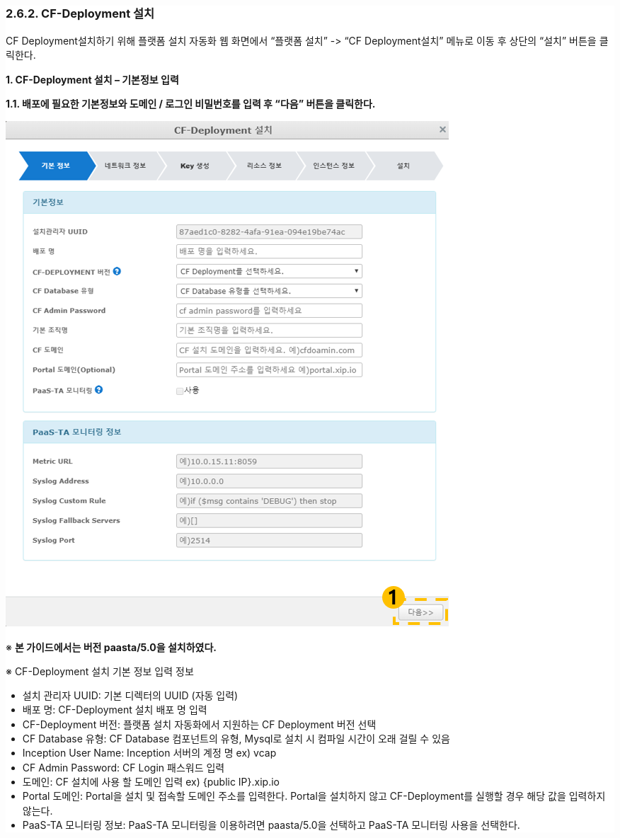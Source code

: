 ### 2.6.2.    CF-Deployment 설치

CF Deployment설치하기 위해 플랫폼 설치 자동화 웹 화면에서 “플랫폼 설치” -&gt; “CF Deployment설치” 메뉴로 이동 후 상단의 “설치” 버튼을 클릭한다.

**1.    CF-Deployment 설치 – 기본정보 입력**

**1.1.    배포에 필요한 기본정보와 도메인 / 로그인 비밀번호를 입력 후 “다음” 버튼을 클릭한다.**

![](../../.gitbook/assets/cf_default_version%20%282%29.png)

※ **본 가이드에서는 버전 paasta/5.0을 설치하였다.**

※ CF-Deployment 설치 기본 정보 입력 정보

* 설치 관리자 UUID: 기본 디렉터의 UUID \(자동 입력\)
* 배포 명: CF-Deployment 설치 배포 명 입력
* CF-Deployment 버전: 플랫폼 설치 자동화에서 지원하는 CF Deployment 버전 선택
* CF Database 유형: CF Database 컴포넌트의 유형, Mysql로 설치 시 컴파일 시간이 오래 걸릴 수 있음
* Inception User Name: Inception 서버의 계정 명 ex\) vcap
* CF Admin Password: CF Login 패스워드 입력
* 도메인: CF 설치에 사용 할 도메인 입력 ex\) {public IP}.xip.io
* Portal 도메인: Portal을 설치 및 접속할 도메인 주소를 입력한다. Portal을 설치하지 않고 CF-Deployment를 실행할 경우 해당 값을 입력하지 않는다.
* PaaS-TA 모니터링 정보: PaaS-TA 모니터링을 이용하려면 paasta/5.0을 선택하고 PaaS-TA 모니터링 사용을 선택한다.
